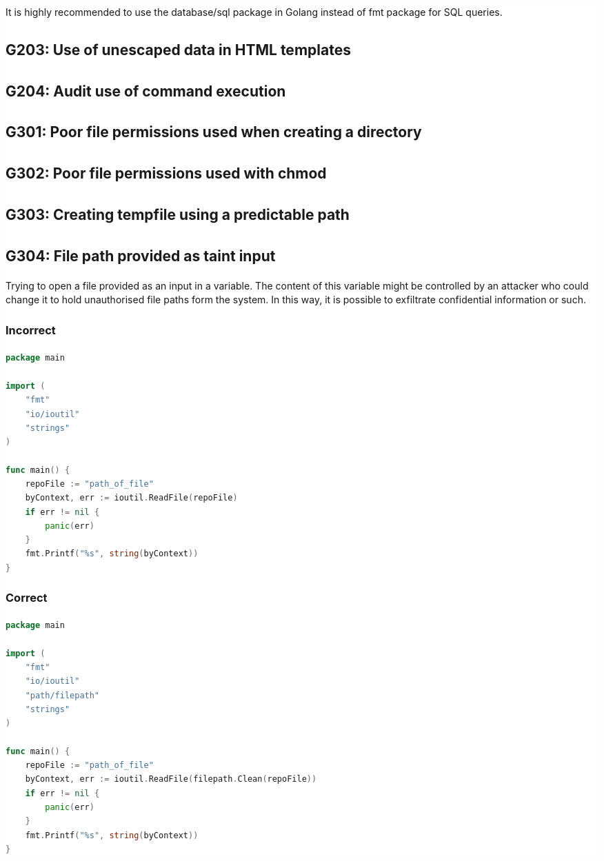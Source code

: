 It is highly recommended to use the database/sql package in Golang instead of fmt package for SQL queries.

## G203: Use of unescaped data in HTML templates
## G204: Audit use of command execution
## G301: Poor file permissions used when creating a directory
## G302: Poor file permissions used with chmod
## G303: Creating tempfile using a predictable path
## G304: File path provided as taint input

Trying to open a file provided as an input in a variable. The content of this variable might be controlled by an attacker who could change it to hold unauthorised file paths form the system. In this way, it is possible to exfiltrate confidential information or such.

### Incorrect

```go
package main

import (
    "fmt"
    "io/ioutil"
    "strings"
)

func main() {
    repoFile := "path_of_file"
    byContext, err := ioutil.ReadFile(repoFile)
    if err != nil {
        panic(err)
    }
    fmt.Printf("%s", string(byContext))
}
```

### Correct

```go
package main

import (
    "fmt"
    "io/ioutil"
    "path/filepath"
    "strings"
)

func main() {
    repoFile := "path_of_file"
    byContext, err := ioutil.ReadFile(filepath.Clean(repoFile))
    if err != nil {
        panic(err)
    }
    fmt.Printf("%s", string(byContext))
}
```
